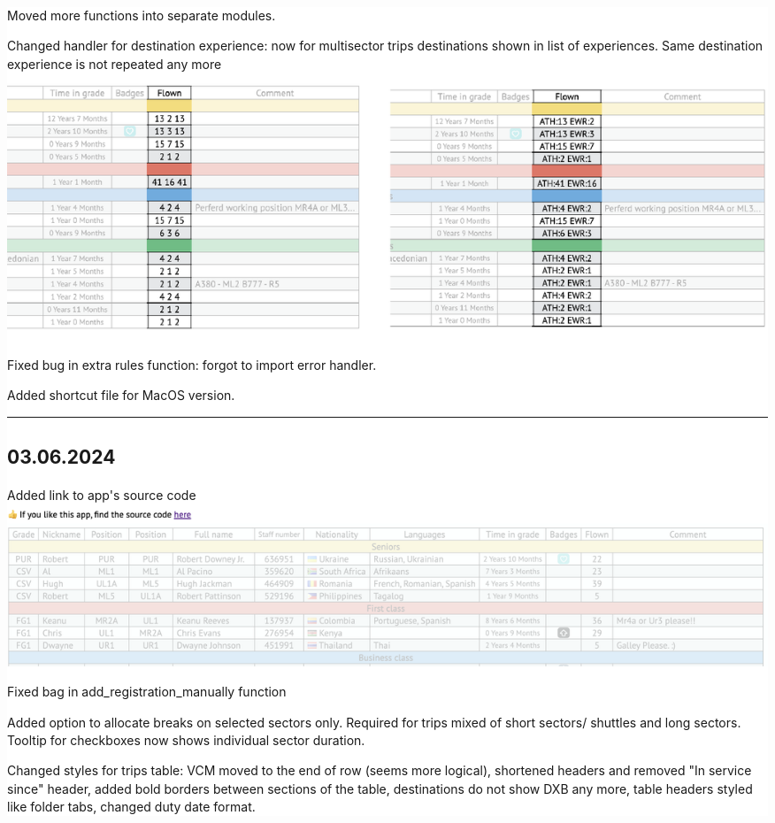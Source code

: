 Moved more functions into separate modules.

Changed handler for destination experience: now for multisector trips destinations shown in list of experiences. Same destination experience is not repeated any more
![Destination experience](screenshots/sc6.png)

Fixed bug in extra rules function: forgot to import error handler.

Added shortcut file for MacOS version.

---

## 03.06.2024

Added link to app's source code
![App's source code](screenshots/sc10.png)

Fixed bag in add_registration_manually function

Added option to allocate breaks on selected sectors only. Required for trips mixed of short sectors/ shuttles and long sectors. Tooltip for checkboxes now shows individual sector duration.

Changed styles for trips table: VCM moved to the end of row (seems more logical), shortened headers and removed "In service since" header, added bold borders between sections of the table, destinations do not show DXB any more, table headers styled like folder tabs, changed duty date format.